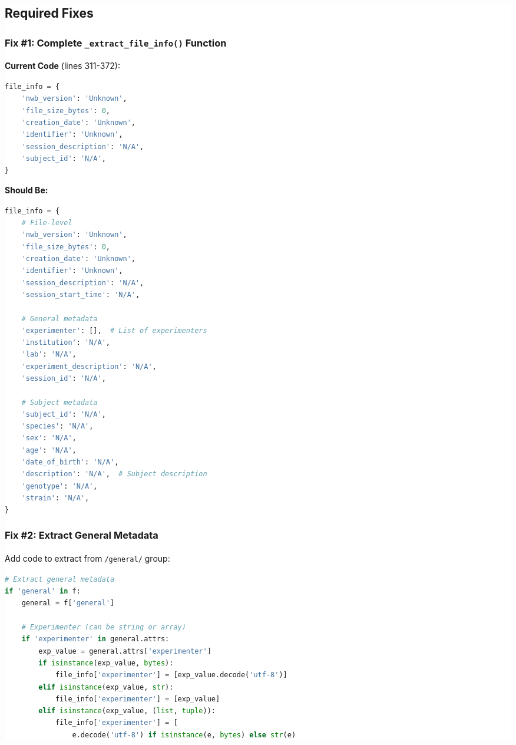 ## Required Fixes

### Fix #1: Complete `_extract_file_info()` Function

**Current Code** (lines 311-372):
```python
file_info = {
    'nwb_version': 'Unknown',
    'file_size_bytes': 0,
    'creation_date': 'Unknown',
    'identifier': 'Unknown',
    'session_description': 'N/A',
    'subject_id': 'N/A',
}
```

**Should Be:**
```python
file_info = {
    # File-level
    'nwb_version': 'Unknown',
    'file_size_bytes': 0,
    'creation_date': 'Unknown',
    'identifier': 'Unknown',
    'session_description': 'N/A',
    'session_start_time': 'N/A',

    # General metadata
    'experimenter': [],  # List of experimenters
    'institution': 'N/A',
    'lab': 'N/A',
    'experiment_description': 'N/A',
    'session_id': 'N/A',

    # Subject metadata
    'subject_id': 'N/A',
    'species': 'N/A',
    'sex': 'N/A',
    'age': 'N/A',
    'date_of_birth': 'N/A',
    'description': 'N/A',  # Subject description
    'genotype': 'N/A',
    'strain': 'N/A',
}
```

### Fix #2: Extract General Metadata

Add code to extract from `/general/` group:

```python
# Extract general metadata
if 'general' in f:
    general = f['general']

    # Experimenter (can be string or array)
    if 'experimenter' in general.attrs:
        exp_value = general.attrs['experimenter']
        if isinstance(exp_value, bytes):
            file_info['experimenter'] = [exp_value.decode('utf-8')]
        elif isinstance(exp_value, str):
            file_info['experimenter'] = [exp_value]
        elif isinstance(exp_value, (list, tuple)):
            file_info['experimenter'] = [
                e.decode('utf-8') if isinstance(e, bytes) else str(e)
```